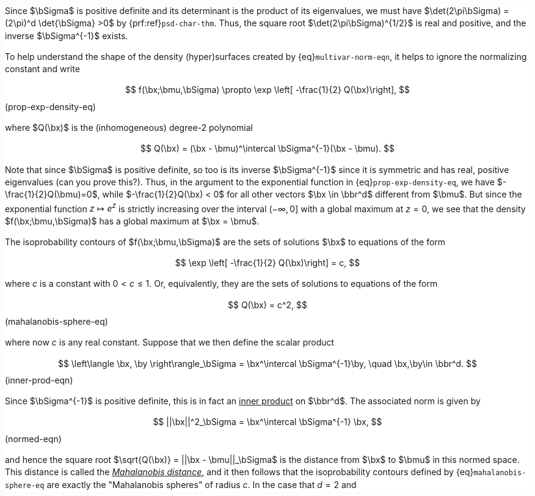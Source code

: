 Since $\bSigma$ is positive definite and its determinant is the product of its eigenvalues, we must have $\det(2\pi\bSigma) = (2\pi)^d \det{\bSigma} >0$ by {prf:ref}`psd-char-thm`. Thus, the square root $\det(2\pi\bSigma)^{1/2}$ is real and positive, and the inverse $\bSigma^{-1}$ exists.

To help understand the shape of the density (hyper)surfaces created by {eq}`multivar-norm-eqn`, it helps to ignore the normalizing constant and write

$$
f(\bx;\bmu,\bSigma) \propto \exp \left[ -\frac{1}{2} Q(\bx)\right],
$$ (prop-exp-density-eq)

where $Q(\bx)$ is the (inhomogeneous) degree-$2$ polynomial

$$
Q(\bx) = (\bx - \bmu)^\intercal \bSigma^{-1}(\bx - \bmu).
$$

Note that since $\bSigma$ is positive definite, so too is its inverse $\bSigma^{-1}$ since it is symmetric and has real, positive eigenvalues (can you prove this?). Thus, in the argument to the exponential function in {eq}`prop-exp-density-eq`, we have $-\frac{1}{2}Q(\bmu)=0$, while $-\frac{1}{2}Q(\bx) < 0$ for all other vectors $\bx \in \bbr^d$ different from $\bmu$. But since the exponential function $z\mapsto e^z$ is strictly increasing over the interval $(-\infty,0]$ with a global maximum at $z=0$, we see that the density $f(\bx;\bmu,\bSigma)$ has a global maximum at $\bx = \bmu$.

The isoprobability contours of $f(\bx;\bmu,\bSigma)$ are the sets of solutions $\bx$ to equations of the form

$$
\exp \left[ -\frac{1}{2} Q(\bx)\right] = c,
$$

where $c$ is a constant with $0 < c \leq 1$. Or, equivalently, they are the sets of solutions to equations of the form

$$
Q(\bx) = c^2,
$$ (mahalanobis-sphere-eq)

where now $c$ is any real constant. Suppose that we then define the scalar product

$$
\left\langle \bx, \by \right\rangle_\bSigma = \bx^\intercal \bSigma^{-1}\by, \quad \bx,\by\in \bbr^d.
$$ (inner-prod-eqn)

Since $\bSigma^{-1}$ is positive definite, this is in fact an [inner product](https://en.wikipedia.org/wiki/Inner_product_space) on $\bbr^d$. The associated norm is given by

$$
||\bx||^2_\bSigma = \bx^\intercal \bSigma^{-1} \bx,
$$ (normed-eqn)

and hence the square root $\sqrt{Q(\bx)} = ||\bx - \bmu||_\bSigma$ is the distance from $\bx$ to $\bmu$ in this normed space. This distance is called the [_Mahalanobis distance_](https://en.wikipedia.org/wiki/Mahalanobis_distance), and it then follows that the isoprobability contours defined by {eq}`mahalanobis-sphere-eq` are exactly the "Mahalanobis spheres" of radius $c$. In the case that $d=2$ and

